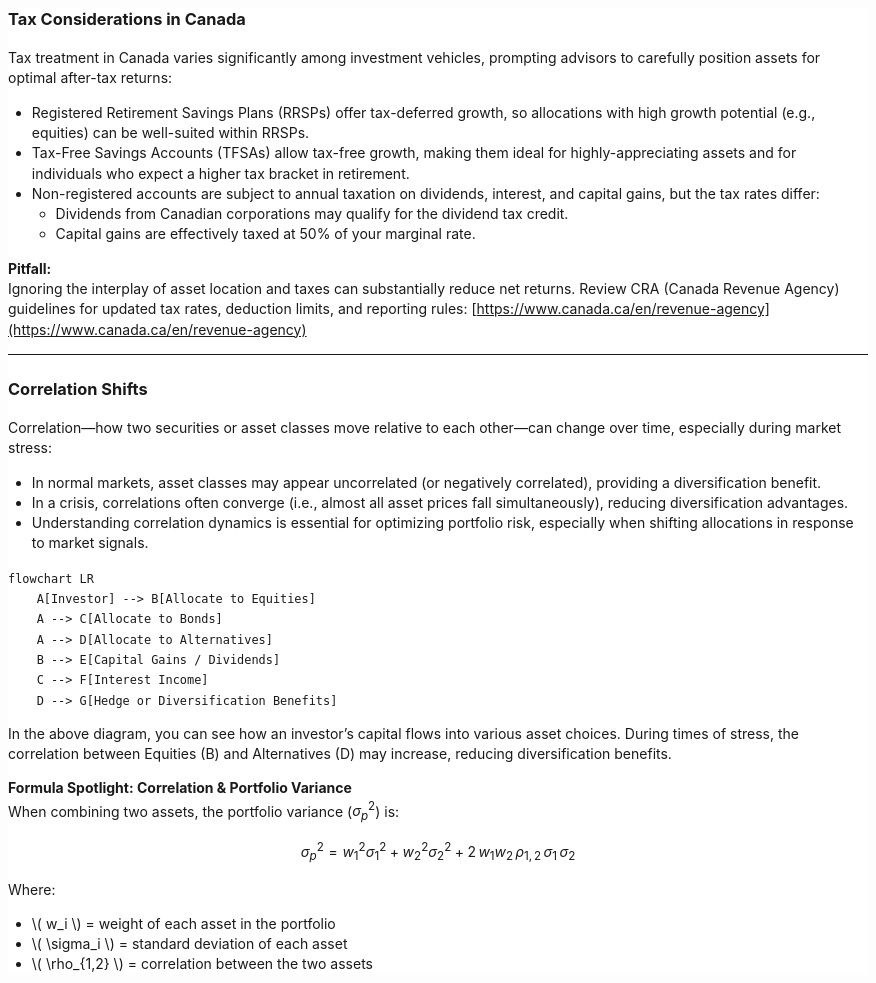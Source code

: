 
### Tax Considerations in Canada
Tax treatment in Canada varies significantly among investment vehicles, prompting advisors to carefully position assets for optimal after-tax returns:

- Registered Retirement Savings Plans (RRSPs) offer tax-deferred growth, so allocations with high growth potential (e.g., equities) can be well-suited within RRSPs.  
- Tax-Free Savings Accounts (TFSAs) allow tax-free growth, making them ideal for highly-appreciating assets and for individuals who expect a higher tax bracket in retirement.  
- Non-registered accounts are subject to annual taxation on dividends, interest, and capital gains, but the tax rates differ:  
  - Dividends from Canadian corporations may qualify for the dividend tax credit.  
  - Capital gains are effectively taxed at 50% of your marginal rate.  

**Pitfall:**  
Ignoring the interplay of asset location and taxes can substantially reduce net returns. Review CRA (Canada Revenue Agency) guidelines for updated tax rates, deduction limits, and reporting rules:
[https://www.canada.ca/en/revenue-agency](https://www.canada.ca/en/revenue-agency)

---

### Correlation Shifts
Correlation—how two securities or asset classes move relative to each other—can change over time, especially during market stress:

- In normal markets, asset classes may appear uncorrelated (or negatively correlated), providing a diversification benefit.  
- In a crisis, correlations often converge (i.e., almost all asset prices fall simultaneously), reducing diversification advantages.  
- Understanding correlation dynamics is essential for optimizing portfolio risk, especially when shifting allocations in response to market signals.

```mermaid
flowchart LR
    A[Investor] --> B[Allocate to Equities]
    A --> C[Allocate to Bonds]
    A --> D[Allocate to Alternatives]
    B --> E[Capital Gains / Dividends]
    C --> F[Interest Income]
    D --> G[Hedge or Diversification Benefits]
```

In the above diagram, you can see how an investor’s capital flows into various asset choices. During times of stress, the correlation between Equities (B) and Alternatives (D) may increase, reducing diversification benefits.

**Formula Spotlight: Correlation & Portfolio Variance**  
When combining two assets, the portfolio variance ($\sigma_p^2$) is:

$$
\sigma_p^2 = w_1^2 \sigma_1^2 + w_2^2 \sigma_2^2 + 2\, w_1 w_2 \,\rho_{1,2}\,\sigma_1\,\sigma_2
$$

Where:  
- \\( w_i \\) = weight of each asset in the portfolio  
- \\( \sigma_i \\) = standard deviation of each asset  
- \\( \rho_{1,2} \\) = correlation between the two assets  
